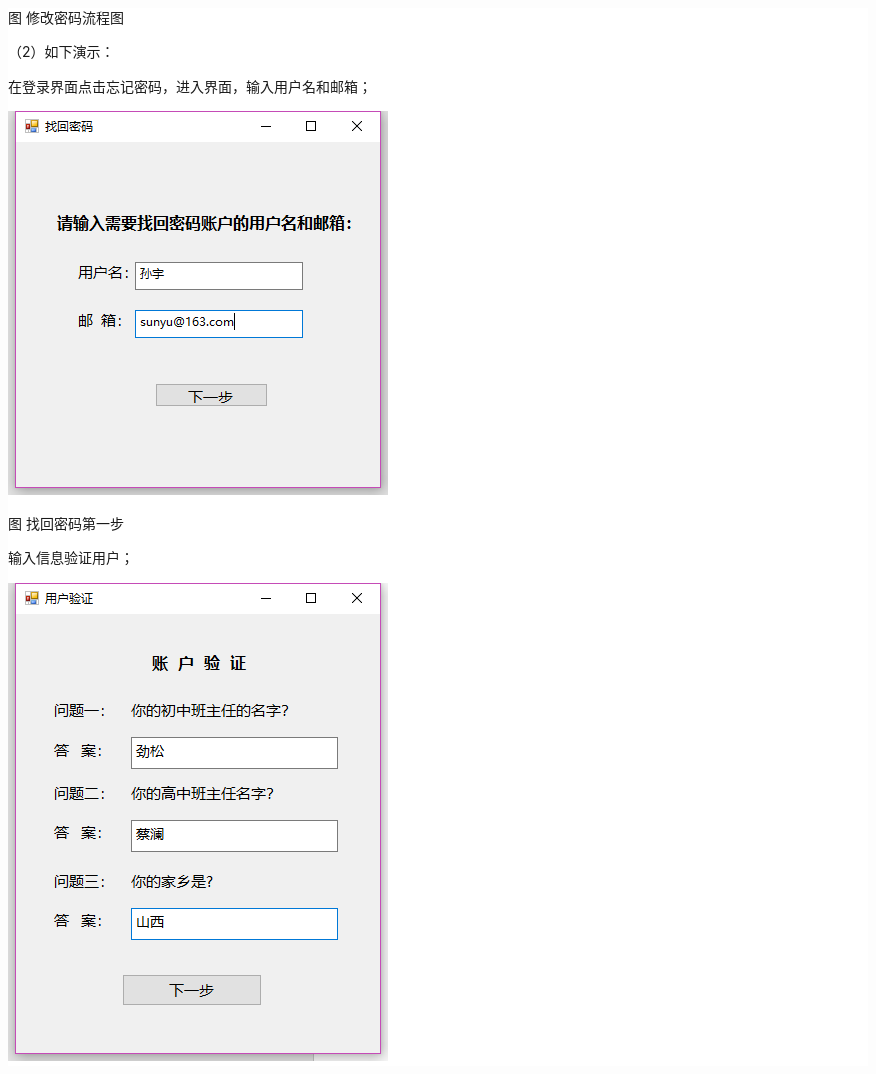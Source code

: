 图 修改密码流程图

（2）如下演示：

在登录界面点击忘记密码，进入界面，输入用户名和邮箱；

![image](https://github.com/HotEmotion/Txt-Reader/blob/master/imgFloder/return.png)

图 找回密码第一步

输入信息验证用户；

![image](https://github.com/HotEmotion/Txt-Reader/blob/master/imgFloder/yanzheng.png)
